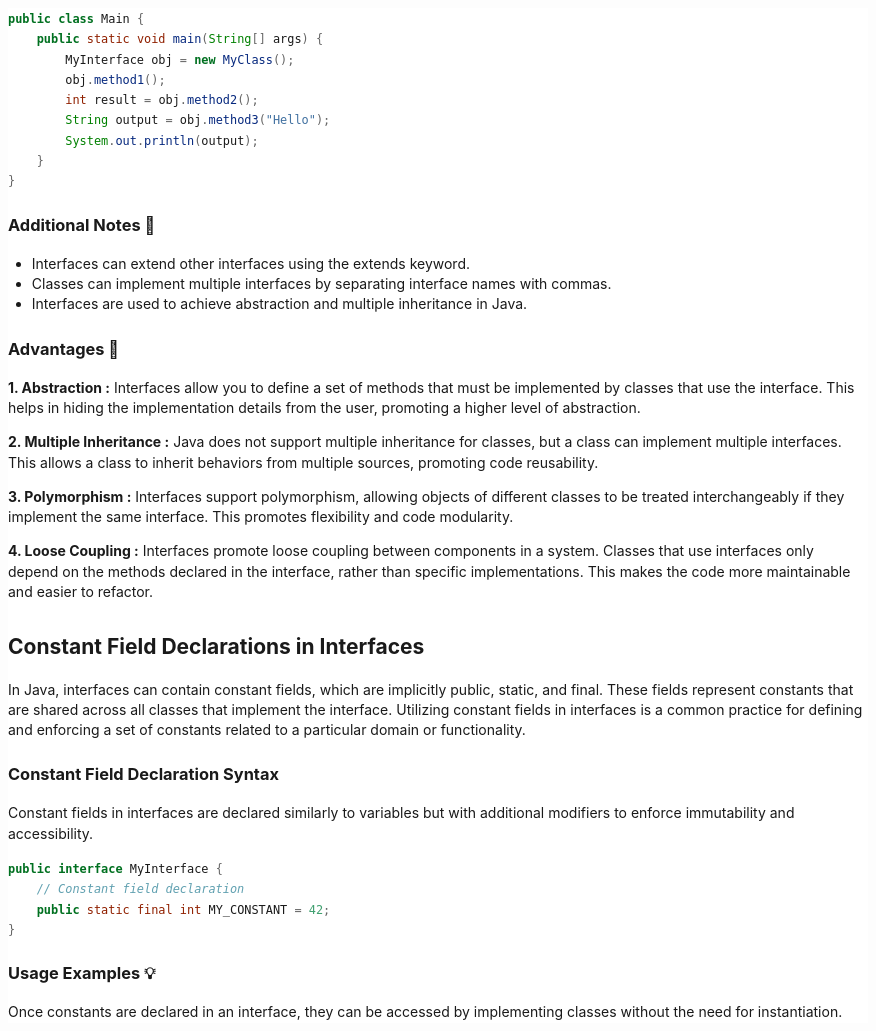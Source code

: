 ```java
public class Main {
    public static void main(String[] args) {
        MyInterface obj = new MyClass();
        obj.method1();
        int result = obj.method2();
        String output = obj.method3("Hello");
        System.out.println(output);
    }
}
```
### Additional Notes  🚀
- Interfaces can extend other interfaces using the extends keyword.
- Classes can implement multiple interfaces by separating interface names with commas.
- Interfaces are used to achieve abstraction and multiple inheritance in Java.
### Advantages  🚀
**1. Abstraction :** Interfaces allow you to define a set of methods that must be implemented by classes that use the interface. This helps in hiding the implementation details from the user, promoting a higher level of abstraction.

**2. Multiple Inheritance :** Java does not support multiple inheritance for classes, but a class can implement multiple interfaces. This allows a class to inherit behaviors from multiple sources, promoting code reusability.

**3. Polymorphism :** Interfaces support polymorphism, allowing objects of different classes to be treated interchangeably if they implement the same interface. This promotes flexibility and code modularity.

**4. Loose Coupling :** Interfaces promote loose coupling between components in a system. Classes that use interfaces only depend on the methods declared in the interface, rather than specific implementations. This makes the code more maintainable and easier to refactor.
## Constant Field Declarations in Interfaces
In Java, interfaces can contain constant fields, which are implicitly public, static, and final. These fields represent constants that are shared across all classes that implement the interface. Utilizing constant fields in interfaces is a common practice for defining and enforcing a set of constants related to a particular domain or functionality.
### Constant Field Declaration Syntax
Constant fields in interfaces are declared similarly to variables but with additional modifiers to enforce immutability and accessibility.

```java
public interface MyInterface {
    // Constant field declaration
    public static final int MY_CONSTANT = 42;
}
```
### Usage Examples  💡
Once constants are declared in an interface, they can be accessed by implementing classes without the need for instantiation.
